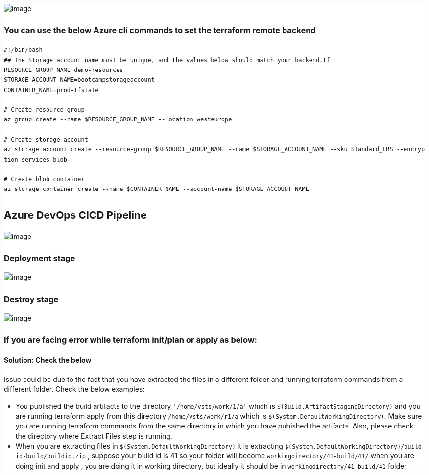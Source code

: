![image](https://github.com/piyushsachdeva/AzureDevOps-Zero-to-Hero/assets/40286378/a8395bd1-ee47-4b41-ba73-2f4bca714fd2)


### You can use the below Azure cli commands to set the terraform remote backend

``` shell
#!/bin/bash
## The Storage account name must be unique, and the values below should match your backend.tf
RESOURCE_GROUP_NAME=demo-resources
STORAGE_ACCOUNT_NAME=bootcampstorageaccount
CONTAINER_NAME=prod-tfstate

# Create resource group
az group create --name $RESOURCE_GROUP_NAME --location westeurope

# Create storage account
az storage account create --resource-group $RESOURCE_GROUP_NAME --name $STORAGE_ACCOUNT_NAME --sku Standard_LRS --encryption-services blob

# Create blob container
az storage container create --name $CONTAINER_NAME --account-name $STORAGE_ACCOUNT_NAME
```

## Azure DevOps CICD Pipeline

![image](https://github.com/piyushsachdeva/AzureDevOps-Zero-to-Hero/assets/40286378/6f3ae577-750a-4eab-81ec-7c3b8630f6e9)


### Deployment stage

![image](https://github.com/piyushsachdeva/AzureDevOps-Zero-to-Hero/assets/40286378/66fe7d5d-b665-496a-b43b-e85a88f7271d)

### Destroy stage

![image](https://github.com/piyushsachdeva/AzureDevOps-Zero-to-Hero/assets/40286378/5d17e417-8a7d-49a6-8c9d-b120e236fde8)


### If you are facing error while terraform init/plan or apply as below:

#### Solution: Check the below
Issue could be due to the fact that you have extracted the files in a different folder and running terraform commands from a different folder. Check the below examples:

- You published the build artifacts to the directory `'/home/vsts/work/1/a'` which is `$(Build.ArtifactStagingDirectory)` and you are running terraform apply from this directory `/home/vsts/work/r1/a` which is `$(System.DefaultWorkingDirectory)`. Make sure you are running terraform commands from the same directory in which you have pubished the artifacts. Also, please check the directory where Extract Files step is running.
- When you are extracting files in `$(System.DefaultWorkingDirectory)` it is extracting `$(System.DefaultWorkingDirectory)/buildid-build/buildid.zip` , suppose your build id is 41 so your folder will become `workingdirectory/41-build/41/` when you are doing init and apply , you are doing it in working directory, but ideally it should be in `workingdirectory/41-build/41` folder 
